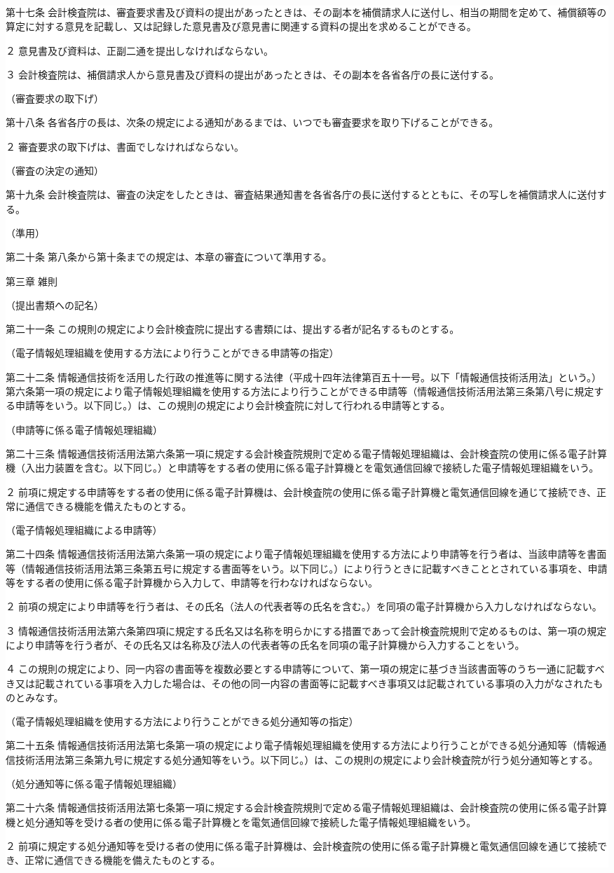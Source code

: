 第十七条 会計検査院は、審査要求書及び資料の提出があったときは、その副本を補償請求人に送付し、相当の期間を定めて、補償額等の算定に対する意見を記載し、又は記録した意見書及び意見書に関連する資料の提出を求めることができる。

２ 意見書及び資料は、正副二通を提出しなければならない。

３ 会計検査院は、補償請求人から意見書及び資料の提出があったときは、その副本を各省各庁の長に送付する。

（審査要求の取下げ）

第十八条 各省各庁の長は、次条の規定による通知があるまでは、いつでも審査要求を取り下げることができる。

２ 審査要求の取下げは、書面でしなければならない。

（審査の決定の通知）

第十九条 会計検査院は、審査の決定をしたときは、審査結果通知書を各省各庁の長に送付するとともに、その写しを補償請求人に送付する。

（準用）

第二十条 第八条から第十条までの規定は、本章の審査について準用する。

第三章 雑則

（提出書類への記名）

第二十一条 この規則の規定により会計検査院に提出する書類には、提出する者が記名するものとする。

（電子情報処理組織を使用する方法により行うことができる申請等の指定）

第二十二条 情報通信技術を活用した行政の推進等に関する法律（平成十四年法律第百五十一号。以下「情報通信技術活用法」という。）第六条第一項の規定により電子情報処理組織を使用する方法により行うことができる申請等（情報通信技術活用法第三条第八号に規定する申請等をいう。以下同じ。）は、この規則の規定により会計検査院に対して行われる申請等とする。

（申請等に係る電子情報処理組織）

第二十三条 情報通信技術活用法第六条第一項に規定する会計検査院規則で定める電子情報処理組織は、会計検査院の使用に係る電子計算機（入出力装置を含む。以下同じ。）と申請等をする者の使用に係る電子計算機とを電気通信回線で接続した電子情報処理組織をいう。

２ 前項に規定する申請等をする者の使用に係る電子計算機は、会計検査院の使用に係る電子計算機と電気通信回線を通じて接続でき、正常に通信できる機能を備えたものとする。

（電子情報処理組織による申請等）

第二十四条 情報通信技術活用法第六条第一項の規定により電子情報処理組織を使用する方法により申請等を行う者は、当該申請等を書面等（情報通信技術活用法第三条第五号に規定する書面等をいう。以下同じ。）により行うときに記載すべきこととされている事項を、申請等をする者の使用に係る電子計算機から入力して、申請等を行わなければならない。

２ 前項の規定により申請等を行う者は、その氏名（法人の代表者等の氏名を含む。）を同項の電子計算機から入力しなければならない。

３ 情報通信技術活用法第六条第四項に規定する氏名又は名称を明らかにする措置であって会計検査院規則で定めるものは、第一項の規定により申請等を行う者が、その氏名又は名称及び法人の代表者等の氏名を同項の電子計算機から入力することをいう。

４ この規則の規定により、同一内容の書面等を複数必要とする申請等について、第一項の規定に基づき当該書面等のうち一通に記載すべき又は記載されている事項を入力した場合は、その他の同一内容の書面等に記載すべき事項又は記載されている事項の入力がなされたものとみなす。

（電子情報処理組織を使用する方法により行うことができる処分通知等の指定）

第二十五条 情報通信技術活用法第七条第一項の規定により電子情報処理組織を使用する方法により行うことができる処分通知等（情報通信技術活用法第三条第九号に規定する処分通知等をいう。以下同じ。）は、この規則の規定により会計検査院が行う処分通知等とする。

（処分通知等に係る電子情報処理組織）

第二十六条 情報通信技術活用法第七条第一項に規定する会計検査院規則で定める電子情報処理組織は、会計検査院の使用に係る電子計算機と処分通知等を受ける者の使用に係る電子計算機とを電気通信回線で接続した電子情報処理組織をいう。

２ 前項に規定する処分通知等を受ける者の使用に係る電子計算機は、会計検査院の使用に係る電子計算機と電気通信回線を通じて接続でき、正常に通信できる機能を備えたものとする。
